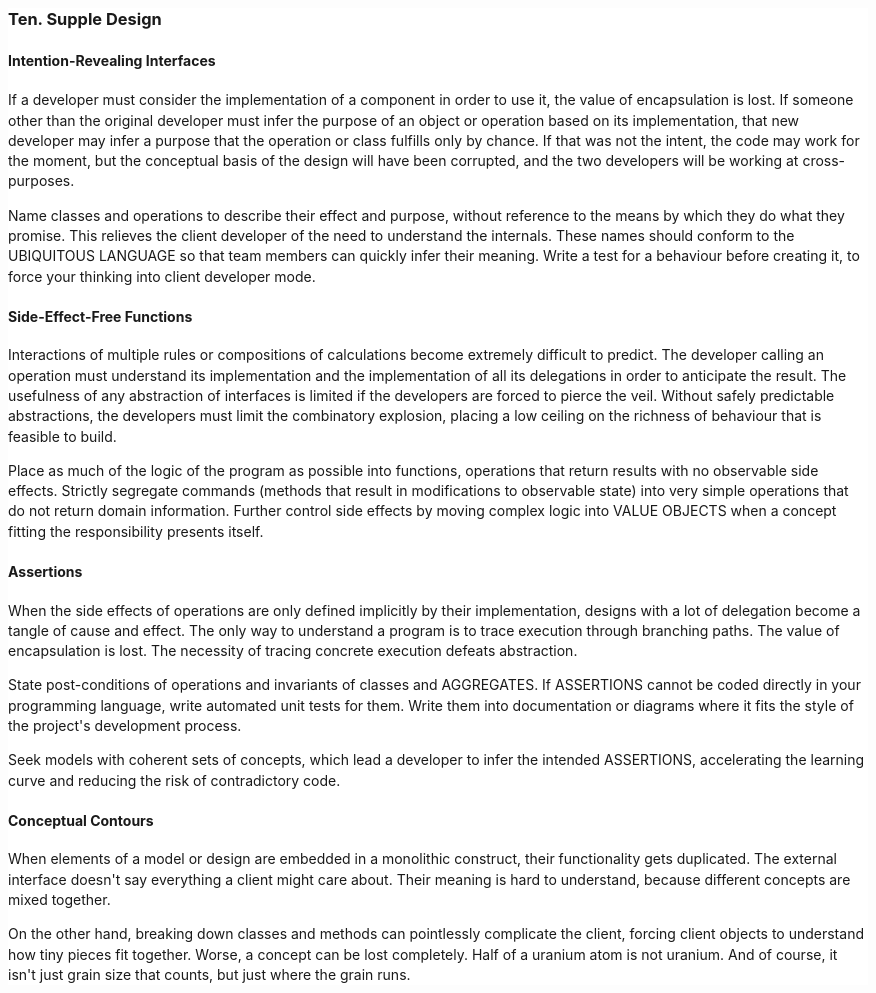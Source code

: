 ### Ten. Supple Design

#### Intention-Revealing Interfaces

If a developer must consider the implementation of a component in order to use it, the value of encapsulation is lost. If someone other than the original developer must infer the purpose of an object or operation based on its implementation, that new developer may infer a purpose that the operation or class fulfills only by chance. If that was not the intent, the code may work for the moment, but the conceptual basis of the design will have been corrupted, and the two developers will be working at cross-purposes.

Name classes and operations to describe their effect and purpose, without reference to the means by which they do what they promise. This relieves the client developer of the need to understand the internals. These names should conform to the UBIQUITOUS LANGUAGE so that team members can quickly infer their meaning. Write a test for a behaviour before creating it, to force your thinking into client developer mode.

#### Side-Effect-Free Functions

Interactions of multiple rules or compositions of calculations become extremely difficult to predict. The developer calling an operation must understand its implementation and the implementation of all its delegations in order to anticipate the result. The usefulness of any abstraction of interfaces is limited if the developers are forced to pierce the veil. Without safely predictable abstractions, the developers must limit the combinatory explosion, placing a low ceiling on the richness of behaviour that is feasible to build.

Place as much of the logic of the program as possible into functions, operations that return results with no observable side effects. Strictly segregate commands \(methods that result in modifications to observable state\) into very simple operations that do not return domain information. Further control side effects by moving complex logic into VALUE OBJECTS when a concept fitting the responsibility presents itself.

#### Assertions

When the side effects of operations are only defined implicitly by their implementation, designs with a lot of delegation become a tangle of cause and effect. The only way to understand a program is to trace execution through branching paths. The value of encapsulation is lost. The necessity of tracing concrete execution defeats abstraction.

State post-conditions of operations and invariants of classes and AGGREGATES. If ASSERTIONS cannot be coded directly in your programming language, write automated unit tests for them. Write them into documentation or diagrams where it fits the style of the project's development process.

Seek models with coherent sets of concepts, which lead a developer to infer the intended ASSERTIONS, accelerating the learning curve and reducing the risk of contradictory code.

#### Conceptual Contours

When elements of a model or design are embedded in a monolithic construct, their functionality gets duplicated. The external interface doesn't say everything a client might care about. Their meaning is hard to understand, because different concepts are mixed together.

On the other hand, breaking down classes and methods can pointlessly complicate the client, forcing client objects to understand how tiny pieces fit together. Worse, a concept can be lost completely. Half of a uranium atom is not uranium. And of course, it isn't just grain size that counts, but just where the grain runs.
